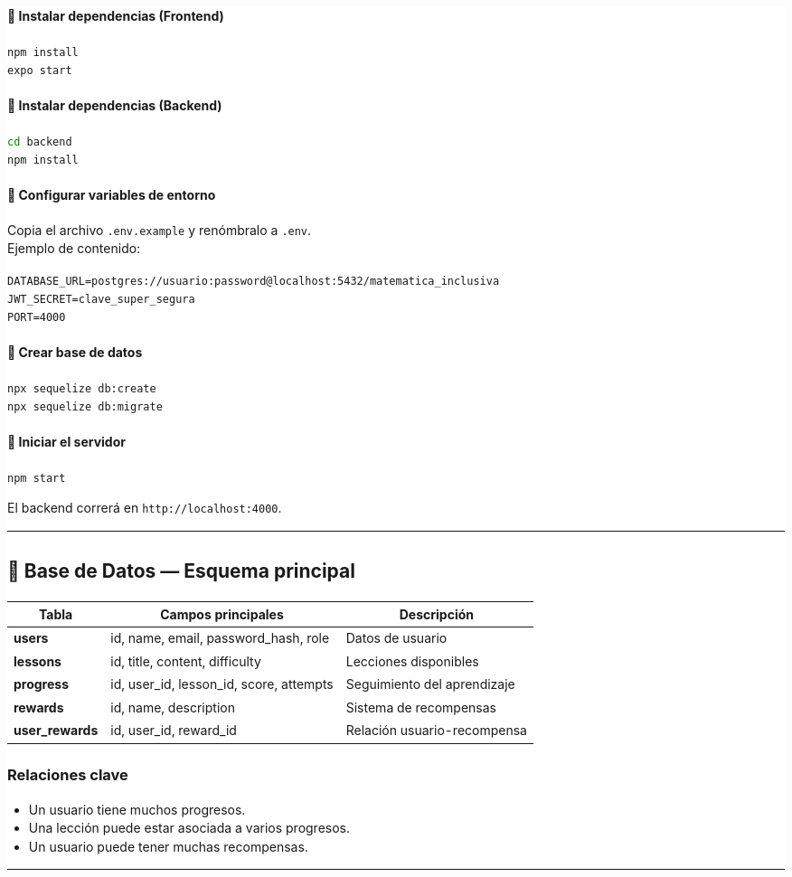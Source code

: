 #### 🔹 Instalar dependencias (Frontend)
```bash
npm install
expo start
```

#### 🔹 Instalar dependencias (Backend)
```bash
cd backend
npm install
```

#### 🔹 Configurar variables de entorno
Copia el archivo `.env.example` y renómbralo a `.env`.  
Ejemplo de contenido:
```
DATABASE_URL=postgres://usuario:password@localhost:5432/matematica_inclusiva
JWT_SECRET=clave_super_segura
PORT=4000
```

#### 🔹 Crear base de datos
```bash
npx sequelize db:create
npx sequelize db:migrate
```

#### 🔹 Iniciar el servidor
```bash
npm start
```
El backend correrá en `http://localhost:4000`.

---

## 🧮 Base de Datos — Esquema principal

| Tabla | Campos principales | Descripción |
|--------|-------------------|--------------|
| **users** | id, name, email, password_hash, role | Datos de usuario |
| **lessons** | id, title, content, difficulty | Lecciones disponibles |
| **progress** | id, user_id, lesson_id, score, attempts | Seguimiento del aprendizaje |
| **rewards** | id, name, description | Sistema de recompensas |
| **user_rewards** | id, user_id, reward_id | Relación usuario-recompensa |

### Relaciones clave
- Un usuario tiene muchos progresos.  
- Una lección puede estar asociada a varios progresos.  
- Un usuario puede tener muchas recompensas.

---